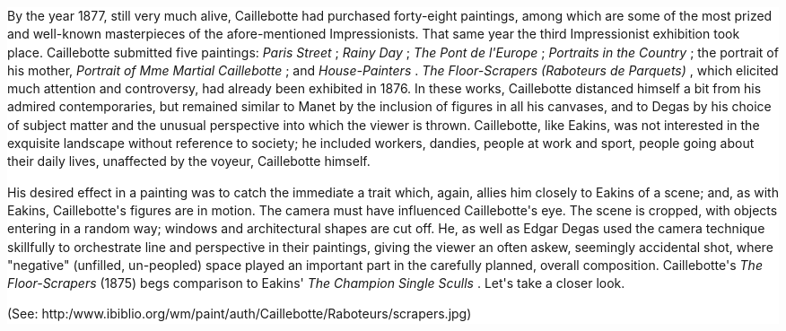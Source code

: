  By the year 1877, still very much alive, Caillebotte had purchased forty-eight paintings, among which are some of the most prized and well-known masterpieces of the afore-mentioned Impressionists. That same year the third Impressionist exhibition took place. Caillebotte submitted five paintings:
 <i>
  Paris Street
 </i>
 ;
 <i>
  Rainy Day
 </i>
 ;
 <i>
  The Pont de l'Europe
 </i>
 ;
 <i>
  Portraits in the Country
 </i>
 ; the portrait of his mother,
 <i>
  Portrait of Mme Martial Caillebotte
 </i>
 ; and
 <i>
  House-Painters
 </i>
 .
 <i>
  The Floor-Scrapers (Raboteurs de Parquets)
 </i>
 , which elicited much attention and controversy, had already been exhibited in 1876. In these works, Caillebotte distanced himself a bit from his admired contemporaries, but remained similar to Manet by the inclusion of figures in all his canvases, and to Degas by his choice of subject matter and the unusual perspective into which the viewer is thrown. Caillebotte, like Eakins, was not interested in the exquisite landscape without reference to society; he included workers, dandies, people at work and sport, people going about their daily lives, unaffected by the voyeur, Caillebotte himself.
 <p>
  His desired effect in a painting was to catch the immediate  a trait which, again, allies him closely to Eakins  of a scene; and, as with Eakins, Caillebotte's figures are in motion. The camera must have influenced Caillebotte's eye. The scene is cropped, with objects entering in a random way; windows and architectural shapes are cut off. He, as well as Edgar Degas used the camera technique skillfully to orchestrate line and perspective in their paintings, giving the viewer an often askew, seemingly accidental shot, where "negative" (unfilled, un-peopled) space played an important part in the carefully planned, overall composition. Caillebotte's
  <i>
   The Floor-Scrapers
  </i>
  (1875) begs comparison to Eakins'
  <i>
   The Champion Single Sculls
  </i>
  .  Let's take a closer look.
 </p>
 <p>
  (See: http:/www.ibiblio.org/wm/paint/auth/Caillebotte/Raboteurs/scrapers.jpg)
